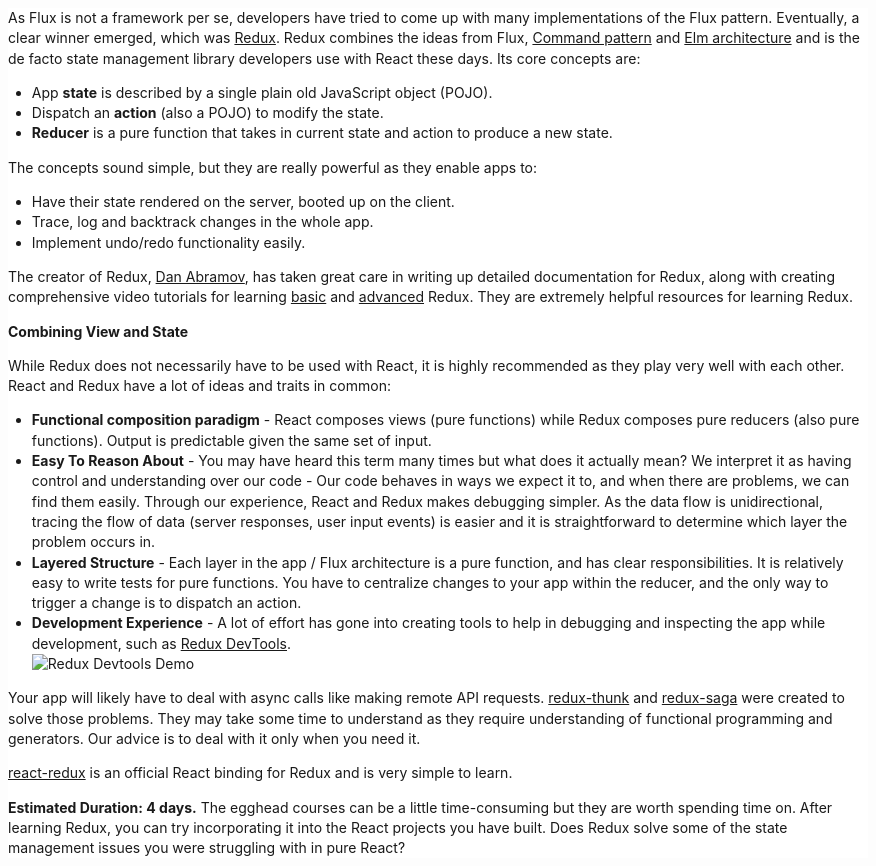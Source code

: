 As Flux is not a framework per se, developers have tried to come up with many implementations of the Flux pattern. Eventually, a clear winner emerged, which was [Redux](http://redux.js.org/). Redux combines the ideas from Flux, [Command pattern](https://www.wikiwand.com/en/Command_pattern) and [Elm architecture](https://guide.elm-lang.org/architecture/) and is the de facto state management library developers use with React these days. Its core concepts are:

- App **state** is described by a single plain old JavaScript object (POJO).
- Dispatch an **action** (also a POJO) to modify the state.
- **Reducer** is a pure function that takes in current state and action to produce a new state.

The concepts sound simple, but they are really powerful as they enable apps to:

- Have their state rendered on the server, booted up on the client.
- Trace, log and backtrack changes in the whole app.
- Implement undo/redo functionality easily.

The creator of Redux, [Dan Abramov](https://github.com/gaearon), has taken great care in writing up detailed documentation for Redux, along with creating comprehensive video tutorials for learning [basic](https://egghead.io/courses/getting-started-with-redux) and [advanced](https://egghead.io/courses/building-react-applications-with-idiomatic-redux) Redux. They are extremely helpful resources for learning Redux.

**Combining View and State**

While Redux does not necessarily have to be used with React, it is highly recommended as they play very well with each other. React and Redux have a lot of ideas and traits in common:

- **Functional composition paradigm** - React composes views (pure functions) while Redux composes pure reducers (also pure functions). Output is predictable given the same set of input.
- **Easy To Reason About** - You may have heard this term many times but what does it actually mean? We interpret it as having control and understanding over our code - Our code behaves in ways we expect it to, and when there are problems, we can find them easily. Through our experience, React and Redux makes debugging simpler. As the data flow is unidirectional, tracing the flow of data (server responses, user input events) is easier and it is straightforward to determine which layer the problem occurs in.
- **Layered Structure** - Each layer in the app / Flux architecture is a pure function, and has clear responsibilities. It is relatively easy to write tests for pure functions. You have to centralize changes to your app within the reducer, and the only way to trigger a change is to dispatch an action.
- **Development Experience** - A lot of effort has gone into creating tools to help in debugging and inspecting the app while development, such as [Redux DevTools](https://github.com/gaearon/redux-devtools).  
  ![Redux Devtools Demo](images/redux-devtools-demo.gif)

Your app will likely have to deal with async calls like making remote API requests. [redux-thunk](https://github.com/gaearon/redux-thunk) and [redux-saga](https://github.com/redux-saga/redux-saga) were created to solve those problems. They may take some time to understand as they require understanding of functional programming and generators. Our advice is to deal with it only when you need it.

[react-redux](https://github.com/reactjs/react-redux) is an official React binding for Redux and is very simple to learn.

**Estimated Duration: 4 days.** The egghead courses can be a little time-consuming but they are worth spending time on. After learning Redux, you can try incorporating it into the React projects you have built. Does Redux solve some of the state management issues you were struggling with in pure React?
